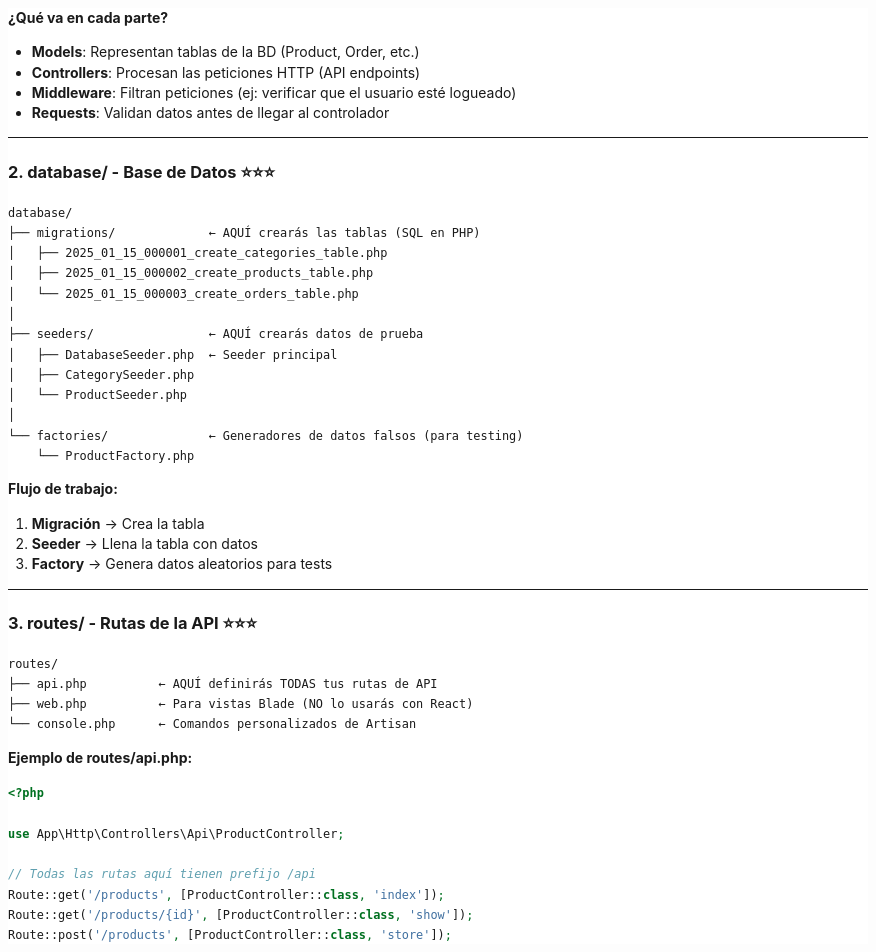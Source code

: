 **¿Qué va en cada parte?**

- **Models**: Representan tablas de la BD (Product, Order, etc.)
- **Controllers**: Procesan las peticiones HTTP (API endpoints)
- **Middleware**: Filtran peticiones (ej: verificar que el usuario esté logueado)
- **Requests**: Validan datos antes de llegar al controlador

---

### **2. database/ - Base de Datos** ⭐⭐⭐

```
database/
├── migrations/             ← AQUÍ crearás las tablas (SQL en PHP)
│   ├── 2025_01_15_000001_create_categories_table.php
│   ├── 2025_01_15_000002_create_products_table.php
│   └── 2025_01_15_000003_create_orders_table.php
│
├── seeders/                ← AQUÍ crearás datos de prueba
│   ├── DatabaseSeeder.php  ← Seeder principal
│   ├── CategorySeeder.php
│   └── ProductSeeder.php
│
└── factories/              ← Generadores de datos falsos (para testing)
    └── ProductFactory.php
```

**Flujo de trabajo:**
1. **Migración** → Crea la tabla
2. **Seeder** → Llena la tabla con datos
3. **Factory** → Genera datos aleatorios para tests

---

### **3. routes/ - Rutas de la API** ⭐⭐⭐

```
routes/
├── api.php          ← AQUÍ definirás TODAS tus rutas de API
├── web.php          ← Para vistas Blade (NO lo usarás con React)
└── console.php      ← Comandos personalizados de Artisan
```

**Ejemplo de routes/api.php:**
```php
<?php

use App\Http\Controllers\Api\ProductController;

// Todas las rutas aquí tienen prefijo /api
Route::get('/products', [ProductController::class, 'index']);
Route::get('/products/{id}', [ProductController::class, 'show']);
Route::post('/products', [ProductController::class, 'store']);
```
